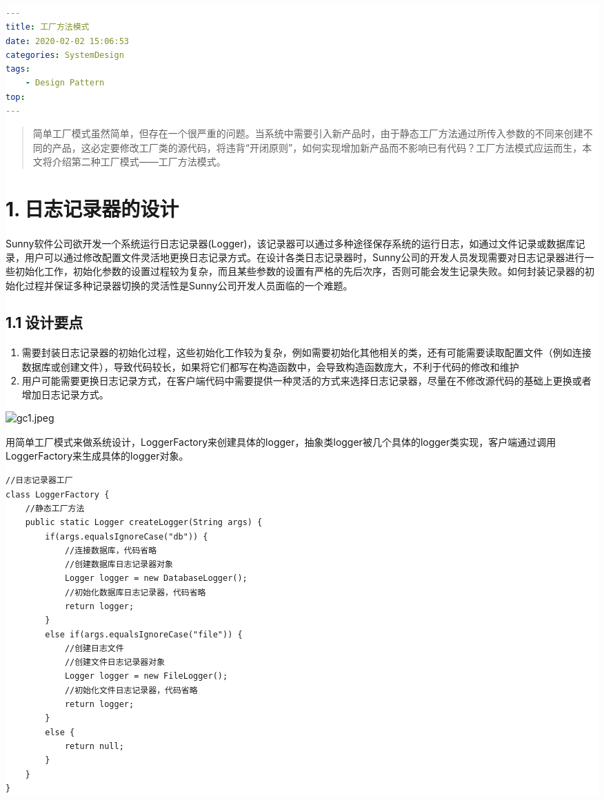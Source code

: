 ```yaml
---
title: 工厂方法模式
date: 2020-02-02 15:06:53
categories: SystemDesign
tags:
    - Design Pattern
top:
---
```

>简单工厂模式虽然简单，但存在一个很严重的问题。当系统中需要引入新产品时，由于静态工厂方法通过所传入参数的不同来创建不同的产品，这必定要修改工厂类的源代码，将违背“开闭原则”，如何实现增加新产品而不影响已有代码？工厂方法模式应运而生，本文将介绍第二种工厂模式——工厂方法模式。

# 1. 日志记录器的设计

Sunny软件公司欲开发一个系统运行日志记录器(Logger)，该记录器可以通过多种途径保存系统的运行日志，如通过文件记录或数据库记录，用户可以通过修改配置文件灵活地更换日志记录方式。在设计各类日志记录器时，Sunny公司的开发人员发现需要对日志记录器进行一些初始化工作，初始化参数的设置过程较为复杂，而且某些参数的设置有严格的先后次序，否则可能会发生记录失败。如何封装记录器的初始化过程并保证多种记录器切换的灵活性是Sunny公司开发人员面临的一个难题。

## 1.1 设计要点

1. 需要封装日志记录器的初始化过程，这些初始化工作较为复杂，例如需要初始化其他相关的类，还有可能需要读取配置文件（例如连接数据库或创建文件），导致代码较长，如果将它们都写在构造函数中，会导致构造函数庞大，不利于代码的修改和维护
2. 用户可能需要更换日志记录方式，在客户端代码中需要提供一种灵活的方式来选择日志记录器，尽量在不修改源代码的基础上更换或者增加日志记录方式。

![gc1.jpeg](https://i.loli.net/2020/02/03/7ArHEvCctiokB4U.jpg)

用简单工厂模式来做系统设计，LoggerFactory来创建具体的logger，抽象类logger被几个具体的logger类实现，客户端通过调用LoggerFactory来生成具体的logger对象。

    //日志记录器工厂
    class LoggerFactory {
        //静态工厂方法
    	public static Logger createLogger(String args) {
    		if(args.equalsIgnoreCase("db")) {
    			//连接数据库，代码省略
    			//创建数据库日志记录器对象
    			Logger logger = new DatabaseLogger(); 
    			//初始化数据库日志记录器，代码省略
    			return logger;
    		}
    		else if(args.equalsIgnoreCase("file")) {
    			//创建日志文件
    			//创建文件日志记录器对象
    			Logger logger = new FileLogger(); 
    			//初始化文件日志记录器，代码省略
    			return logger;			
    		}
    		else {
    			return null;
    		}
    	}
    }
